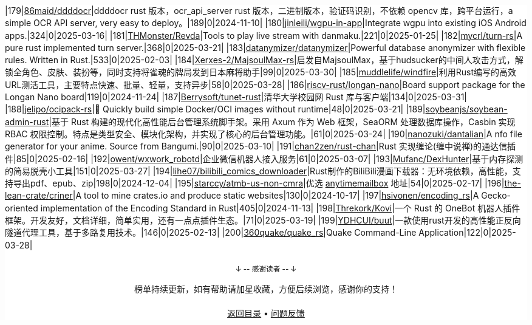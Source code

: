 |179|[86maid/ddddocr](https://github.com/86maid/ddddocr)|ddddocr rust 版本，ocr_api_server rust 版本，二进制版本，验证码识别，不依赖 opencv 库，跨平台运行，a simple OCR API server, very easy to deploy。|189|0|2024-11-10|
|180|[jinleili/wgpu-in-app](https://github.com/jinleili/wgpu-in-app)|Integrate wgpu into existing iOS   Android apps.|324|0|2025-03-16|
|181|[THMonster/Revda](https://github.com/THMonster/Revda)|Tools to play live stream with danmaku.|221|0|2025-01-25|
|182|[mycrl/turn-rs](https://github.com/mycrl/turn-rs)|A pure rust implemented turn server.|368|0|2025-03-21|
|183|[datanymizer/datanymizer](https://github.com/datanymizer/datanymizer)|Powerful database anonymizer with flexible rules. Written in Rust.|533|0|2025-02-03|
|184|[Xerxes-2/MajsoulMax-rs](https://github.com/Xerxes-2/MajsoulMax-rs)|启发自MajsoulMax，基于hudsucker的中间人攻击方式，解锁全角色、皮肤、装扮等，同时支持将雀魂的牌局发到日本麻将助手|99|0|2025-03-30|
|185|[muddlelife/windfire](https://github.com/muddlelife/windfire)|利用Rust编写的高效URL测活工具，主要特点快速、批量、轻量，支持异步|58|0|2025-03-28|
|186|[riscv-rust/longan-nano](https://github.com/riscv-rust/longan-nano)|Board support package for the Longan Nano board|119|0|2024-11-24|
|187|[Berrysoft/tunet-rust](https://github.com/Berrysoft/tunet-rust)|清华大学校园网 Rust 库与客户端|134|0|2025-03-31|
|188|[jelipo/ocipack-rs](https://github.com/jelipo/ocipack-rs)|🚅 Quickly build simple Docker/OCI images without runtime|48|0|2025-03-21|
|189|[soybeanjs/soybean-admin-rust](https://github.com/soybeanjs/soybean-admin-rust)|基于 Rust 构建的现代化高性能后台管理系统脚手架。采用 Axum 作为 Web 框架，SeaORM 处理数据库操作，Casbin 实现 RBAC 权限控制。特点是类型安全、模块化架构，并实现了核心的后台管理功能。|61|0|2025-03-24|
|190|[nanozuki/dantalian](https://github.com/nanozuki/dantalian)|A nfo file generator for your anime. Source from Bangumi.|90|0|2025-03-10|
|191|[chan2zen/rust-chan](https://github.com/chan2zen/rust-chan)|Rust 实现缠论(缠中说禅)的通达信插件|85|0|2025-02-16|
|192|[owent/wxwork_robotd](https://github.com/owent/wxwork_robotd)|企业微信机器人接入服务|61|0|2025-03-07|
|193|[Mufanc/DexHunter](https://github.com/Mufanc/DexHunter)|基于内存探测的简易脱壳小工具|151|0|2025-03-27|
|194|[lihe07/bilibili_comics_downloader](https://github.com/lihe07/bilibili_comics_downloader)|Rust制作的BiliBili漫画下载器：无环境依赖，高性能，支持导出pdf、epub、zip|198|0|2024-12-04|
|195|[starccy/atmb-us-non-cmra](https://github.com/starccy/atmb-us-non-cmra)|优选 [anytimemailbox](https://www.anytimemailbox.com/) 地址|54|0|2025-02-17|
|196|[the-lean-crate/criner](https://github.com/the-lean-crate/criner)|A tool to mine crates.io and produce static websites|130|0|2024-10-17|
|197|[hsivonen/encoding_rs](https://github.com/hsivonen/encoding_rs)|A Gecko-oriented implementation of the Encoding Standard in Rust|405|0|2024-11-13|
|198|[Threkork/Kovi](https://github.com/Threkork/Kovi)|一个 Rust 的 OneBot 机器人插件框架。开发友好，文档详细，简单实用，还有一点点插件生态。|71|0|2025-03-19|
|199|[YDHCUI/buut](https://github.com/YDHCUI/buut)|一款使用rust开发的高性能正反向隧道代理工具，基于多路复用技术。|146|0|2025-02-13|
|200|[360quake/quake_rs](https://github.com/360quake/quake_rs)|Quake Command-Line Application|122|0|2025-03-28|

<div align="center">
    <p><sub>↓ -- 感谢读者 -- ↓</sub></p>
    榜单持续更新，如有帮助请加星收藏，方便后续浏览，感谢你的支持！
</div>

<br/>

<div align="center"><a href="https://gitee.com/GrowingGit/GitHub-Chinese-Top-Charts#github中文排行榜">返回目录</a> • <a href="/content/docs/feedback.md">问题反馈</a></div>
